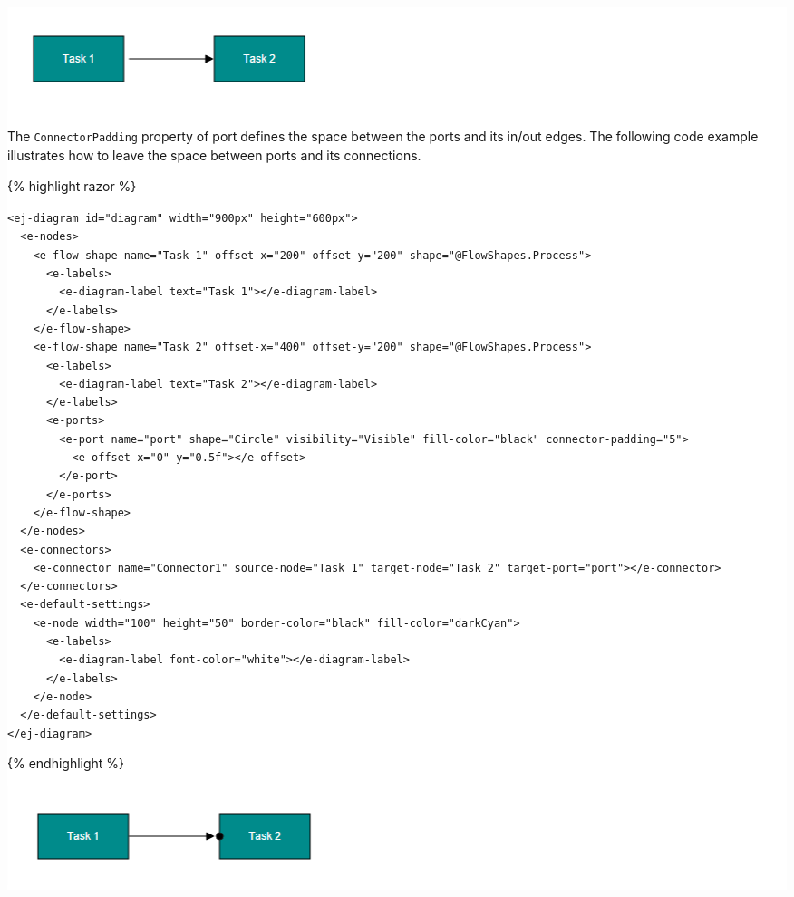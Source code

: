![ASP.NET Core Diagram ConnectorPadding Property](Connector_images/Connector_img18.png)

The `ConnectorPadding` property of port defines the space between the ports and its in/out edges. The following code example illustrates how to leave the space between ports and its connections.

{% highlight razor %}

    <ej-diagram id="diagram" width="900px" height="600px">
      <e-nodes>
        <e-flow-shape name="Task 1" offset-x="200" offset-y="200" shape="@FlowShapes.Process">
          <e-labels>
            <e-diagram-label text="Task 1"></e-diagram-label>
          </e-labels>
        </e-flow-shape>
        <e-flow-shape name="Task 2" offset-x="400" offset-y="200" shape="@FlowShapes.Process">
          <e-labels>
            <e-diagram-label text="Task 2"></e-diagram-label>
          </e-labels>
          <e-ports>
            <e-port name="port" shape="Circle" visibility="Visible" fill-color="black" connector-padding="5">
              <e-offset x="0" y="0.5f"></e-offset>
            </e-port>
          </e-ports>
        </e-flow-shape>
      </e-nodes>
      <e-connectors>
        <e-connector name="Connector1" source-node="Task 1" target-node="Task 2" target-port="port"></e-connector> 
      </e-connectors>
      <e-default-settings>
        <e-node width="100" height="50" border-color="black" fill-color="darkCyan">
          <e-labels>
            <e-diagram-label font-color="white"></e-diagram-label>
          </e-labels>
        </e-node>
      </e-default-settings>
    </ej-diagram>	

{% endhighlight %}

![ASP.NET Core Diagram ConnectorPadding](Connector_images/Connector_img19.png)
